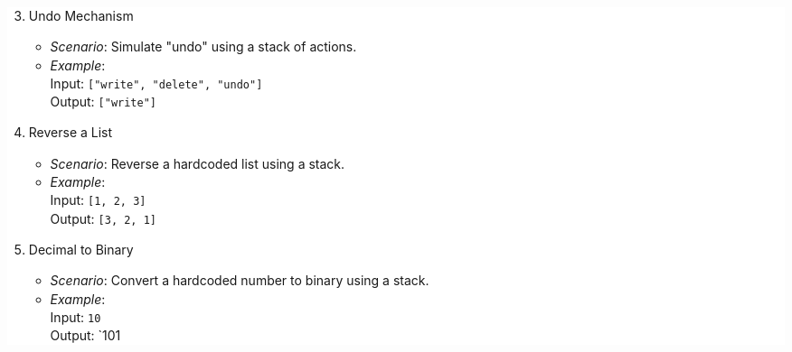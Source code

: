3. Undo Mechanism  
   - *Scenario*: Simulate "undo" using a stack of actions.  
   - *Example*:  
     Input: `["write", "delete", "undo"]`  
     Output: `["write"]`  

4. Reverse a List  
   - *Scenario*: Reverse a hardcoded list using a stack.  
   - *Example*:  
     Input: `[1, 2, 3]`  
     Output: `[3, 2, 1]`  

5. Decimal to Binary  
   - *Scenario*: Convert a hardcoded number to binary using a stack.  
   - *Example*:  
     Input: `10`  
     Output: `101